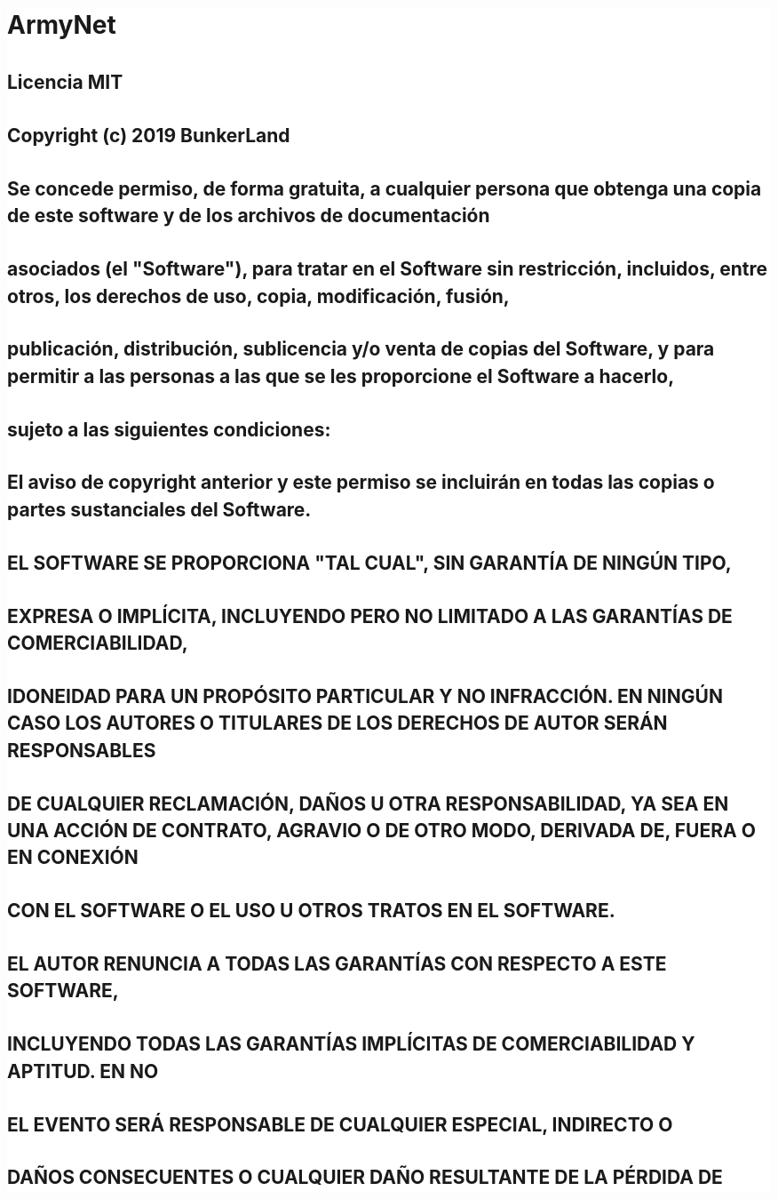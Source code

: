 
# ArmyNet



##
##
##
##
##
## Licencia MIT
## Copyright (c) 2019 BunkerLand
## Se concede permiso, de forma gratuita, a cualquier persona que obtenga una copia de este software y de los archivos de documentación
## asociados (el "Software"), para tratar en el Software sin restricción, incluidos, entre otros, los derechos de uso, copia, modificación, fusión,
## publicación, distribución, sublicencia y/o venta de copias del Software, y para permitir a las personas a las que se les proporcione el Software a hacerlo, 
## sujeto a las siguientes condiciones:
## El aviso de copyright anterior y este permiso se incluirán en todas las copias o partes sustanciales del Software.
## EL SOFTWARE SE PROPORCIONA "TAL CUAL", SIN GARANTÍA DE NINGÚN TIPO, 
## EXPRESA O IMPLÍCITA, INCLUYENDO PERO NO LIMITADO A LAS GARANTÍAS DE COMERCIABILIDAD, 
## IDONEIDAD PARA UN PROPÓSITO PARTICULAR Y NO INFRACCIÓN. EN NINGÚN CASO LOS AUTORES O TITULARES DE LOS DERECHOS DE AUTOR SERÁN RESPONSABLES 
## DE CUALQUIER RECLAMACIÓN, DAÑOS U OTRA RESPONSABILIDAD, YA SEA EN UNA ACCIÓN DE CONTRATO, AGRAVIO O DE OTRO MODO, DERIVADA DE, FUERA O EN CONEXIÓN 
## CON EL SOFTWARE O EL USO U OTROS TRATOS EN EL SOFTWARE.
##
##
## EL AUTOR RENUNCIA A TODAS LAS GARANTÍAS CON RESPECTO A ESTE SOFTWARE, 
## INCLUYENDO TODAS LAS GARANTÍAS IMPLÍCITAS DE COMERCIABILIDAD Y APTITUD. EN NO 
## EL EVENTO SERÁ RESPONSABLE DE CUALQUIER ESPECIAL, INDIRECTO O 
## DAÑOS CONSECUENTES O CUALQUIER DAÑO RESULTANTE DE LA PÉRDIDA DE 